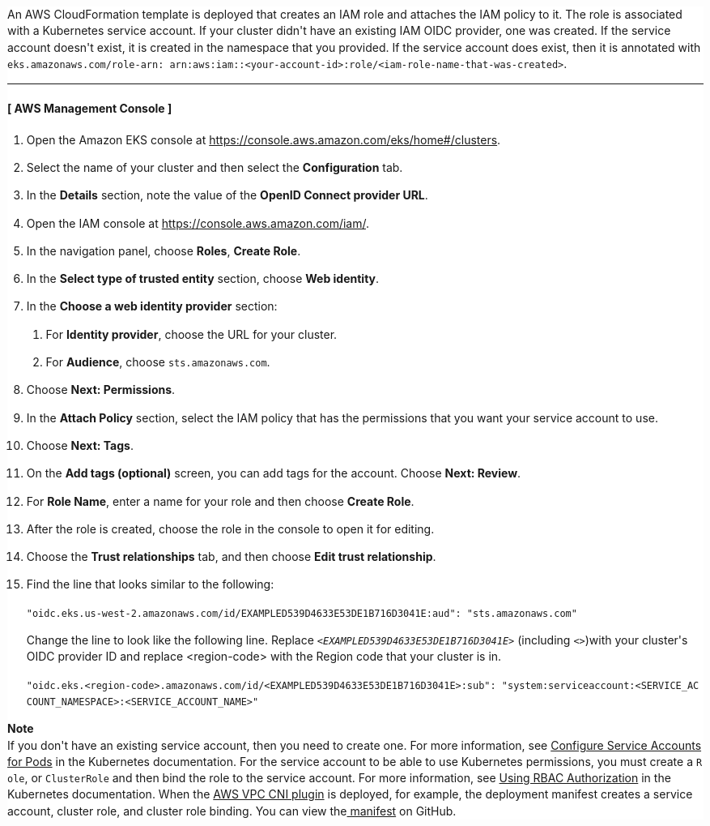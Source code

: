 An AWS CloudFormation template is deployed that creates an IAM role and attaches the IAM policy to it\. The role is associated with a Kubernetes service account\. If your cluster didn't have an existing IAM OIDC provider, one was created\. If the service account doesn't exist, it is created in the namespace that you provided\. If the service account does exist, then it is annotated with `eks.amazonaws.com/role-arn: arn:aws:iam::<your-account-id>:role/<iam-role-name-that-was-created>`\.

------
#### [ AWS Management Console ]

1. Open the Amazon EKS console at [https://console\.aws\.amazon\.com/eks/home\#/clusters](https://console.aws.amazon.com/eks/home#/clusters)\.

1. Select the name of your cluster and then select the **Configuration** tab\.

1. In the **Details** section, note the value of the **OpenID Connect provider URL**\.

1. Open the IAM console at [https://console\.aws\.amazon\.com/iam/](https://console.aws.amazon.com/iam/)\.

1. In the navigation panel, choose **Roles**, **Create Role**\.

1. In the **Select type of trusted entity** section, choose **Web identity**\.

1. In the **Choose a web identity provider** section:

   1. For **Identity provider**, choose the URL for your cluster\.

   1. For **Audience**, choose `sts.amazonaws.com`\.

1. Choose **Next: Permissions**\.

1. In the **Attach Policy** section, select the IAM policy that has the permissions that you want your service account to use\.

1. Choose **Next: Tags**\.

1. On the **Add tags \(optional\)** screen, you can add tags for the account\. Choose **Next: Review**\.

1. For **Role Name**, enter a name for your role and then choose **Create Role**\.

1. After the role is created, choose the role in the console to open it for editing\.

1. Choose the **Trust relationships** tab, and then choose **Edit trust relationship**\.

1. Find the line that looks similar to the following:

   ```
   "oidc.eks.us-west-2.amazonaws.com/id/EXAMPLED539D4633E53DE1B716D3041E:aud": "sts.amazonaws.com"
   ```

   Change the line to look like the following line\. Replace *`<EXAMPLED539D4633E53DE1B716D3041E>`* \(including *`<>`*\)with your cluster's OIDC provider ID and replace <region\-code> with the Region code that your cluster is in\.

   ```
   "oidc.eks.<region-code>.amazonaws.com/id/<EXAMPLED539D4633E53DE1B716D3041E>:sub": "system:serviceaccount:<SERVICE_ACCOUNT_NAMESPACE>:<SERVICE_ACCOUNT_NAME>"
   ```
**Note**  
If you don't have an existing service account, then you need to create one\. For more information, see [Configure Service Accounts for Pods](https://kubernetes.io/docs/tasks/configure-pod-container/configure-service-account/) in the Kubernetes documentation\. For the service account to be able to use Kubernetes permissions, you must create a `Role`, or `ClusterRole` and then bind the role to the service account\. For more information, see [Using RBAC Authorization](https://kubernetes.io/docs/reference/access-authn-authz/rbac/) in the Kubernetes documentation\. When the [AWS VPC CNI plugin](pod-networking.md) is deployed, for example, the deployment manifest creates a service account, cluster role, and cluster role binding\. You can view the[ manifest](https://raw.githubusercontent.com/aws/amazon-vpc-cni-k8s/v1.7.5/config/v1.7.5/aws-k8s-cni.yaml) on GitHub\.
